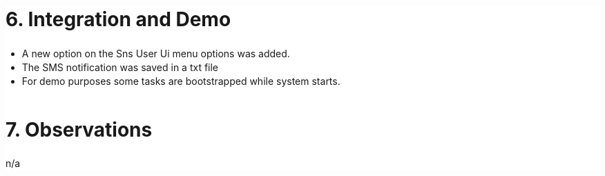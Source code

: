 		
	



# 6. Integration and Demo 

* A new option on the Sns User Ui menu options was added.
* The SMS notification was saved in a txt file
* For demo purposes some tasks are bootstrapped while system starts.

# 7. Observations

n/a





